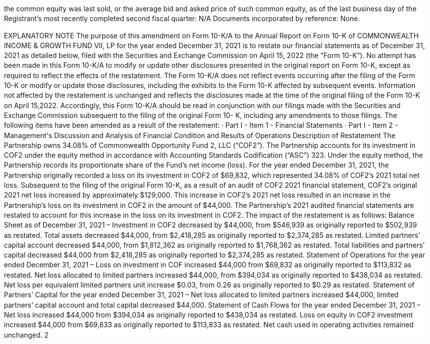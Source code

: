 the common equity was last sold, or the average bid and asked price of such common equity, as of the last business day of the Registrant’s most
recently completed second fiscal quarter: N/A
Documents incorporated by reference: None.

EXPLANATORY NOTE
The purpose of this amendment on Form 10-K/A to the Annual Report on Form 10-K of COMMONWEALTH INCOME & GROWTH FUND VII, LP for
the year ended December 31, 2021 is to restate our financial statements as of December 31, 2021 as detailed below, filed with the Securities and
Exchange Commission on April 15, 2022 (the “Form 10-K”).
No attempt has been made in this Form 10-K/A to modify or update other disclosures presented in the original report on Form 10-K, except as
required to reflect the effects of the restatement. The Form 10-K/A does not reflect events occurring after the filing of the Form 10-K or modify or
update those disclosures, including the exhibits to the Form 10-K affected by subsequent events. Information not affected by the restatement is
unchanged and reflects the disclosures made at the time of the original filing of the Form 10-K on April 15,2022. Accordingly, this Form 10-K/A
should be read in conjunction with our filings made with the Securities and Exchange Commission subsequent to the filing of the original Form 10-
K, including any amendments to those filings. The following items have been amended as a result of the restatement:
· Part I - Item 1 - Financial Statements
· Part I - Item 2 - Management's Discussion and Analysis of Financial Condition and Results of Operations
Description of Restatement
The Partnership owns 34.08% of Commonwealth Opportunity Fund 2, LLC (“COF2”). The Partnership accounts for its investment in COF2 under
the equity method in accordance with Accounting Standards Codification (“ASC”) 323. Under the equity method, the Partnership records its
proportionate share of the Fund’s net income (loss). For the year ended December 31, 2021, the Partnership originally recorded a loss on its
investment in COF2 of $69,832, which represented 34.08% of COF2’s 2021 total net loss. Subsequent to the filing of the original Form 10-K, as a
result of an audit of COF2 2021 financial statement, COF2’s original 2021 net loss increased by approximately $129,000. This increase in COF2’s
2021 net loss resulted in an increase in the Partnership’s loss on its investment in COF2 in the amount of $44,000. The Partnership’s 2021 audited
financial statements are restated to account for this increase in the loss on its investment in COF2. The impact of the restatement is as follows:
Balance Sheet as of December 31, 2021 – Investment in COF2 decreased by $44,000, from $546,939 as originally reported to $502,939 as restated.
Total assets decreased $44,000, from $2,418,285 as originally reported to $2,374,285 as restated. Limited partners’ capital account decreased
$44,000, from $1,812,362 as originally reported to $1,768,362 as restated. Total liabilities and partners’ capital decreased $44,000 from
$2,418,285 as originally reported to $2,374,285 as restated.
Statement of Operations for the year ended December 31, 2021 – Loss on investment in COF increased $44,000 from $69,832 as originally
reported to $113,832 as restated. Net loss allocated to limited partners increased $44,000, from $394,034 as originally reported to $438,034 as
restated. Net loss per equivalent limited partners unit increase $0.03, from 0.26 as originally reported to $0.29 as restated.
Statement of Partners’ Capital for the year ended December 31, 2021 – Net loss allocated to limited partners increased $44,000, limited partners’
capital account and total capital decreased $44,000.
Statement of Cash Flows for the year ended December 31, 2021 – Net loss increased $44,000 from $394,034 as originally reported to $438,034 as
restated. Loss on equity in COF2 investment increased $44,000 from $69,833 as originally reported to $113,833 as restated. Net cash used in
operating activities remained unchanged.
2
